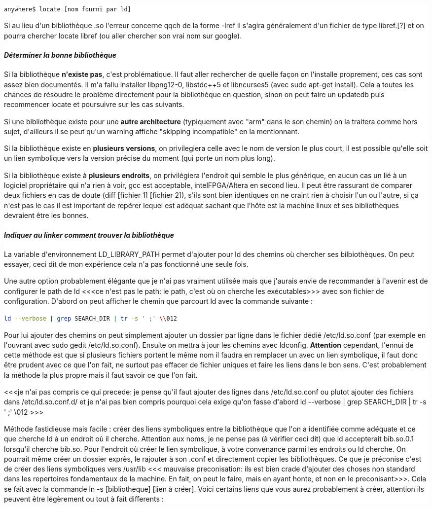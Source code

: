 ```bash
anywhere$ locate [nom fourni par ld]
```

Si au lieu d'un bibliothèque .so l'erreur concerne qqch de la forme -lref il s'agira généralement d'un fichier de type libref.[?] et on pourra chercher locate libref (ou aller chercher son vrai nom sur google).

#### _Déterminer la bonne bibliothèque_

Si la bibliothèque **n'existe pas**, c'est problématique. Il faut aller rechercher de quelle façon on l'installe proprement, ces cas sont assez bien documentés. Il m'a fallu installer libpng12-0, libstdc++5 et libncurses5 (avec sudo apt-get install). Cela a toutes les chances de résoudre le problème directement pour la bibliothèque en question, sinon on peut faire un updatedb puis recommencer locate et poursuivre sur les cas suivants.

Si une bibliothèque existe pour une **autre architecture** (typiquement avec "arm" dans le son chemin) on la traitera comme hors sujet, d'ailleurs il se peut qu'un warning affiche "skipping incompatible" en la mentionnant.

Si la bibliothèque existe en **plusieurs versions**, on privilegiera celle avec le nom de version le plus court, il est possible qu'elle soit un lien symbolique vers la version précise du moment (qui porte un nom plus long).

Si la bibliothèque existe à **plusieurs endroits**, on privilégiera l'endroit qui semble le plus générique, en aucun cas un lié à un logiciel propriétaire qui n'a rien à voir, gcc est acceptable, intelFPGA/Altera en second lieu. Il peut être rassurant de comparer deux fichiers en cas de doute (diff [fichier 1] [fichier 2]), s'ils sont bien identiques on ne craint rien à choisir l'un ou l'autre, si ça n'est pas le cas il est important de repérer lequel est adéquat sachant que l'hôte est la machine linux et ses bibliothèques devraient être les bonnes.

#### _Indiquer au linker comment trouver la bibliothèque_
La variable d'environnement LD_LIBRARY_PATH permet d'ajouter pour ld des chemins où chercher ses bilbiothèques. On peut essayer, ceci dit de mon expérience cela n'a pas fonctionné une seule fois.

Une autre option probablement élégante que je n'ai pas vraiment utilisée mais que j'aurais envie de recommander à l'avenir est de configurer le path de ld  <<<ce n'est pas le path: le path, c'est où on cherche les exécutables>>> avec son fichier de configuration. D'abord on peut afficher le chemin que parcourt ld avec la commande suivante :
```bash
ld --verbose | grep SEARCH_DIR | tr -s ' ;' \\012
```
Pour lui ajouter des chemins on peut simplement ajouter un dossier par ligne dans le fichier dédié /etc/ld.so.conf (par exemple en l'ouvrant avec sudo gedit /etc/ld.so.conf). Ensuite on mettra à jour les chemins avec ldconfig.
**Attention** cependant, l'ennui de cette méthode est que si plusieurs fichiers portent le même nom il faudra en remplacer un avec un lien symbolique, il faut donc être prudent avec ce que l'on fait, ne surtout pas effacer de fichier uniques et faire les liens dans le bon sens. C'est probablement la méthode la plus propre mais il faut savoir ce que l'on fait.
 
<<<je n'ai pas compris ce qui precede: je pense qu'il faut ajouter des lignes dans /etc/ld.so.conf ou plutot ajouter des fichiers dans /etc/ld.so.conf.d/ et je n'ai pas bien compris pourquoi cela exige qu'on fasse d'abord ld --verbose | grep SEARCH_DIR | tr -s ' ;' \\012 >>>

Méthode fastidieuse mais facile : créer des liens symboliques entre la bibliothèque que l'on a identifiée comme adéquate et ce que cherche ld à un endroit où il cherche. Attention aux noms, je ne pense pas (à vérifier ceci dit) que ld accepterait bib.so.0.1 lorsqu'il cherche bib.so. Pour l'endroit où créer le lien symbolique, à votre convenance parmi les endroits ou ld cherche. On pourrait même créer un dossier exprès, le rajouter à son .conf et directement copier les bibliothèques. Ce que je préconise c'est de créer des liens symboliques vers /usr/lib <<< mauvaise preconisation: ils est bien crade d'ajouter des choses non standard dans les repertoires fondamentaux de la machine. En fait, on peut le faire, mais en ayant honte, et non en le preconisant>>>. Cela se fait avec la commande ln -s [bibliotheque] [lien à créer]. Voici certains liens que vous aurez probablement à créer, attention ils peuvent être légèrement ou tout à fait differents :

